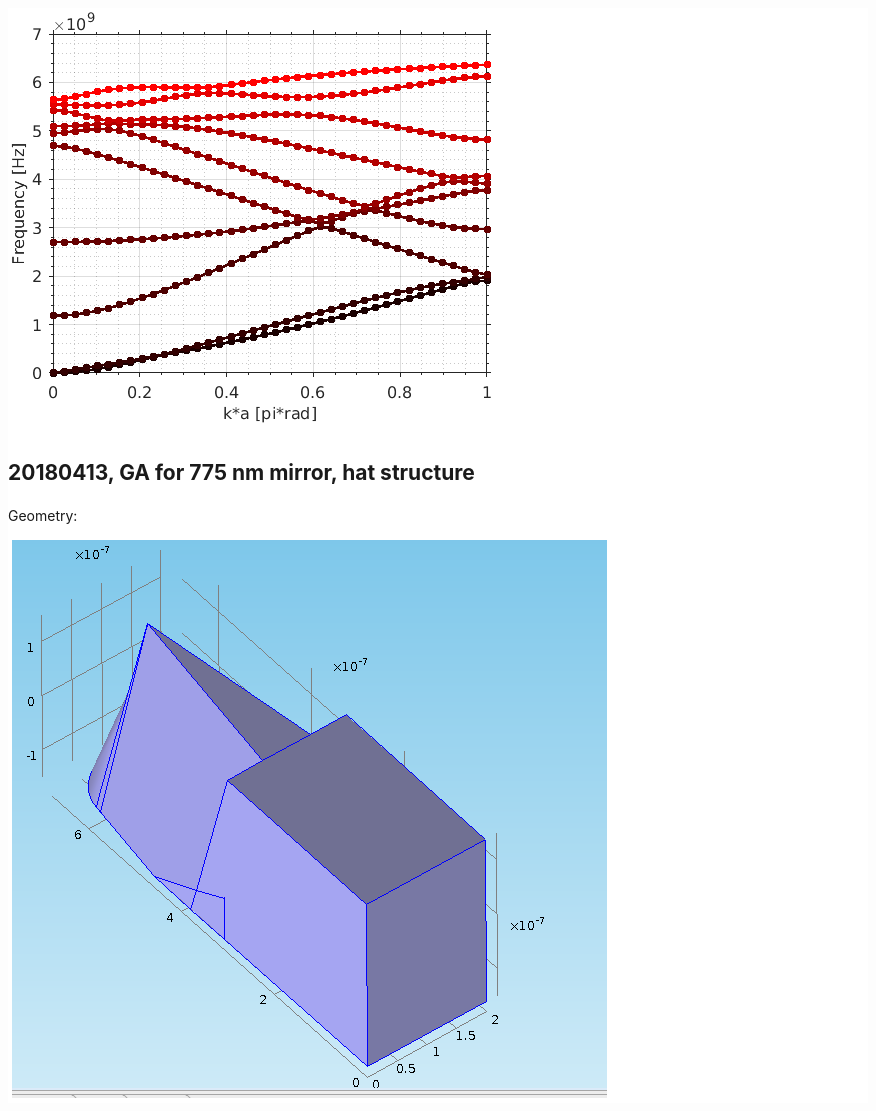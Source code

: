 ![Image 14](/assets/images/imported/lnnb-unitcell-simulations-1801-1805/image14.png)

## 20180413, GA for 775 nm mirror, hat structure
Geometry:

 ![Image 8](/assets/images/imported/lnnb-unitcell-simulations-1801-1805/image8.png)
